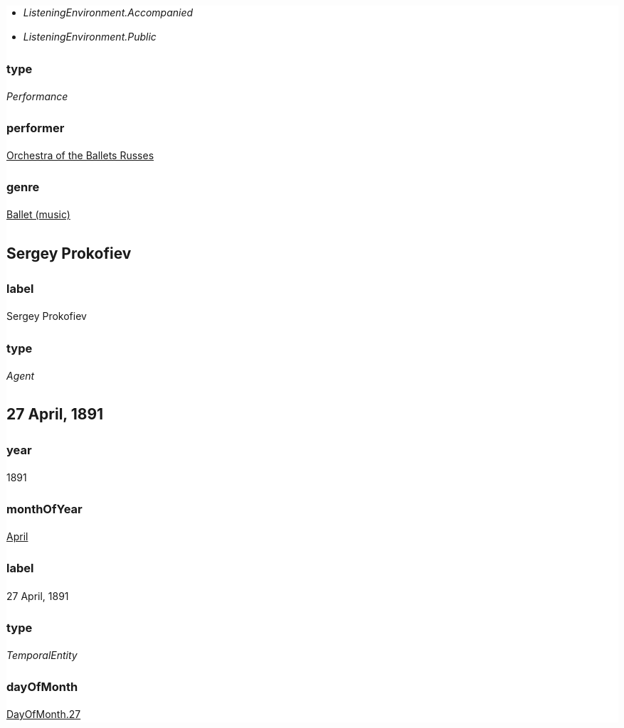  - *ListeningEnvironment.Accompanied*

 - *ListeningEnvironment.Public*

### type


*Performance*

### performer


[Orchestra of the Ballets Russes](#Orchestra-of-the-Ballets-Russes)

### genre


[Ballet (music)](#Ballet-(music))

## Sergey Prokofiev

### label


Sergey Prokofiev

### type


*Agent*

## 27 April, 1891

### year


1891

### monthOfYear


[April](#April)

### label


27 April, 1891

### type


*TemporalEntity*

### dayOfMonth


[DayOfMonth.27](#DayOfMonth.27)
